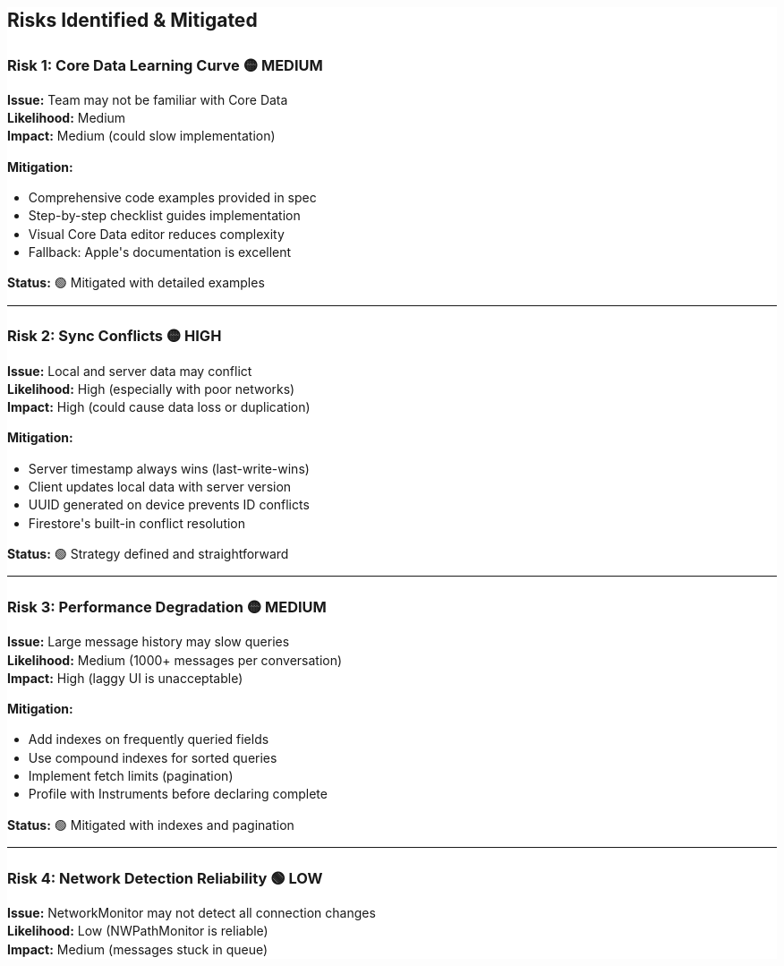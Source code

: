 
## Risks Identified & Mitigated

### Risk 1: Core Data Learning Curve 🟡 MEDIUM

**Issue:** Team may not be familiar with Core Data  
**Likelihood:** Medium  
**Impact:** Medium (could slow implementation)

**Mitigation:**
- Comprehensive code examples provided in spec
- Step-by-step checklist guides implementation
- Visual Core Data editor reduces complexity
- Fallback: Apple's documentation is excellent

**Status:** 🟢 Mitigated with detailed examples

---

### Risk 2: Sync Conflicts 🟡 HIGH

**Issue:** Local and server data may conflict  
**Likelihood:** High (especially with poor networks)  
**Impact:** High (could cause data loss or duplication)

**Mitigation:**
- Server timestamp always wins (last-write-wins)
- Client updates local data with server version
- UUID generated on device prevents ID conflicts
- Firestore's built-in conflict resolution

**Status:** 🟢 Strategy defined and straightforward

---

### Risk 3: Performance Degradation 🟡 MEDIUM

**Issue:** Large message history may slow queries  
**Likelihood:** Medium (1000+ messages per conversation)  
**Impact:** High (laggy UI is unacceptable)

**Mitigation:**
- Add indexes on frequently queried fields
- Use compound indexes for sorted queries
- Implement fetch limits (pagination)
- Profile with Instruments before declaring complete

**Status:** 🟢 Mitigated with indexes and pagination

---

### Risk 4: Network Detection Reliability 🟢 LOW

**Issue:** NetworkMonitor may not detect all connection changes  
**Likelihood:** Low (NWPathMonitor is reliable)  
**Impact:** Medium (messages stuck in queue)

